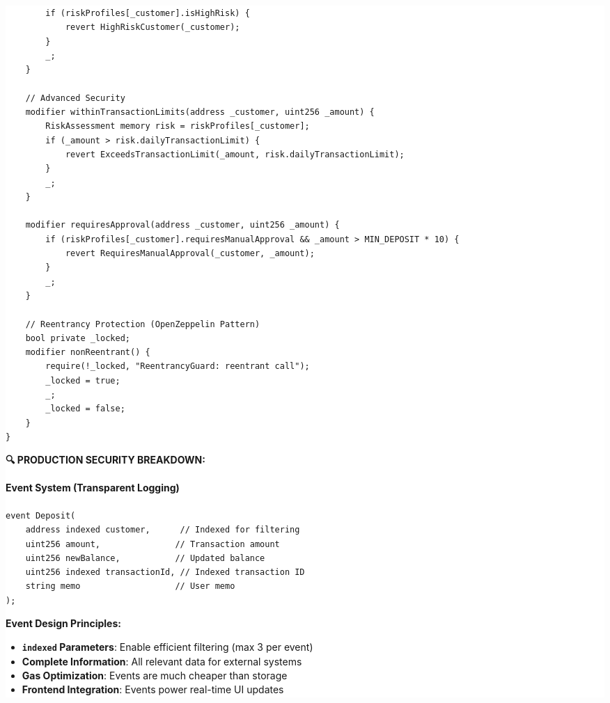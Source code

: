 ```solidity
        if (riskProfiles[_customer].isHighRisk) {
            revert HighRiskCustomer(_customer);
        }
        _;
    }

    // Advanced Security
    modifier withinTransactionLimits(address _customer, uint256 _amount) {
        RiskAssessment memory risk = riskProfiles[_customer];
        if (_amount > risk.dailyTransactionLimit) {
            revert ExceedsTransactionLimit(_amount, risk.dailyTransactionLimit);
        }
        _;
    }

    modifier requiresApproval(address _customer, uint256 _amount) {
        if (riskProfiles[_customer].requiresManualApproval && _amount > MIN_DEPOSIT * 10) {
            revert RequiresManualApproval(_customer, _amount);
        }
        _;
    }

    // Reentrancy Protection (OpenZeppelin Pattern)
    bool private _locked;
    modifier nonReentrant() {
        require(!_locked, "ReentrancyGuard: reentrant call");
        _locked = true;
        _;
        _locked = false;
    }
}
```

**🔍 PRODUCTION SECURITY BREAKDOWN:**

#### **Event System (Transparent Logging)**

```solidity
event Deposit(
    address indexed customer,      // Indexed for filtering
    uint256 amount,               // Transaction amount
    uint256 newBalance,           // Updated balance
    uint256 indexed transactionId, // Indexed transaction ID
    string memo                   // User memo
);
```

**Event Design Principles:**

- **`indexed` Parameters**: Enable efficient filtering (max 3 per event)
- **Complete Information**: All relevant data for external systems
- **Gas Optimization**: Events are much cheaper than storage
- **Frontend Integration**: Events power real-time UI updates
